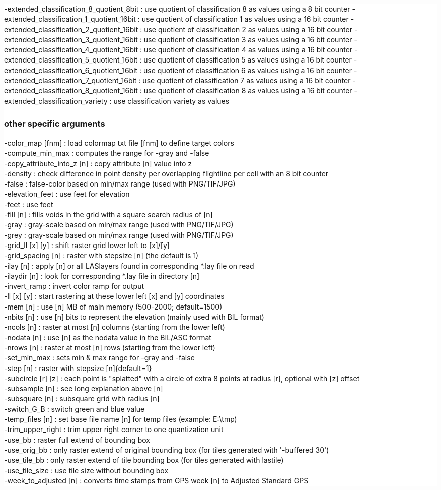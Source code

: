 -extended_classification_8_quotient_8bit  : use quotient of classification 8 as values using a 8 bit counter
-extended_classification_1_quotient_16bit : use quotient of classification 1 as values using a 16 bit counter
-extended_classification_2_quotient_16bit : use quotient of classification 2 as values using a 16 bit counter
-extended_classification_3_quotient_16bit : use quotient of classification 3 as values using a 16 bit counter
-extended_classification_4_quotient_16bit : use quotient of classification 4 as values using a 16 bit counter
-extended_classification_5_quotient_16bit : use quotient of classification 5 as values using a 16 bit counter
-extended_classification_6_quotient_16bit : use quotient of classification 6 as values using a 16 bit counter
-extended_classification_7_quotient_16bit : use quotient of classification 7 as values using a 16 bit counter
-extended_classification_8_quotient_16bit : use quotient of classification 8 as values using a 16 bit counter
-extended_classification_variety          : use classification variety as values


### other specific arguments
-color_map [fnm]           : load colormap txt file [fnm] to define target colors  
-compute_min_max           : computes the range for -gray and -false  
-copy_attribute_into_z [n] : copy attribute [n] value into z  
-density                   : check difference in point density per overlapping flightline per cell with an 8 bit counter  
-false                     : false-color based on min/max range (used with PNG/TIF/JPG)  
-elevation_feet            : use feet for elevation  
-feet                      : use feet  
-fill [n]                  : fills voids in the grid with a square search radius of [n]  
-gray                      : gray-scale based on min/max range (used with PNG/TIF/JPG)  
-grey                      : gray-scale based on min/max range (used with PNG/TIF/JPG)  
-grid_ll [x] [y]           : shift raster grid lower left to [x]/[y]  
-grid_spacing [n]          : raster with stepsize [n] (the default is 1)  
-ilay [n]                  : apply [n] or all LASlayers found in corresponding *.lay file on read  
-ilaydir [n]               : look for corresponding *.lay file in directory [n]  
-invert_ramp               : invert color ramp for output  
-ll [x] [y]                : start rastering at these lower left [x] and [y] coordinates  
-mem [n]                   : use [n] MB of main memory (500-2000; default=1500)  
-nbits [n]                 : use [n] bits to represent the elevation (mainly used with BIL format)  
-ncols [n]                 : raster at most [n] columns (starting from the lower left)  
-nodata [n]                : use [n] as the nodata value in the BIL/ASC format  
-nrows [n]                 : raster at most [n] rows (starting from the lower left)  
-set_min_max               : sets min & max range for -gray and -false  
-step [n]                  : raster with stepsize [n]{default=1}  
-subcircle [r] [z]         : each point is "splatted" with a circle of extra 8 points at radius [r], optional with [z] offset  
-subsample [n]             : see long explanation above [n]  
-subsquare [n]             : subsquare grid with radius [n]  
-switch_G_B                : switch green and blue value  
-temp_files [n]            : set base file name [n] for temp files (example: E:\tmp)  
-trim_upper_right          : trim upper right corner to one quantization unit  
-use_bb                    : raster full extend of bounding box  
-use_orig_bb               : only raster extend of original bounding box (for tiles generated with '-buffered 30')  
-use_tile_bb               : only raster extend of tile bounding box (for tiles generated with lastile)  
-use_tile_size             : use tile size without bounding box  
-week_to_adjusted [n]      : converts time stamps from GPS week [n] to Adjusted Standard GPS  

